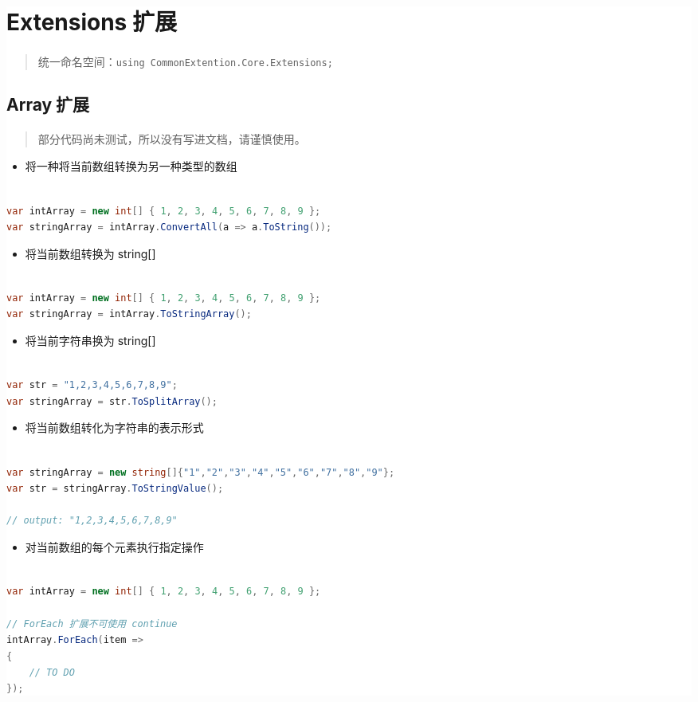 # Extensions 扩展

> 统一命名空间：`using CommonExtention.Core.Extensions;`  

## Array 扩展

> 部分代码尚未测试，所以没有写进文档，请谨慎使用。

- 将一种将当前数组转换为另一种类型的数组

``` csharp

var intArray = new int[] { 1, 2, 3, 4, 5, 6, 7, 8, 9 };
var stringArray = intArray.ConvertAll(a => a.ToString());

```

- 将当前数组转换为 string[]

``` csharp

var intArray = new int[] { 1, 2, 3, 4, 5, 6, 7, 8, 9 };
var stringArray = intArray.ToStringArray();

```

- 将当前字符串换为 string[]

``` csharp

var str = "1,2,3,4,5,6,7,8,9";
var stringArray = str.ToSplitArray();

```

- 将当前数组转化为字符串的表示形式

``` csharp

var stringArray = new string[]{"1","2","3","4","5","6","7","8","9"};
var str = stringArray.ToStringValue();

// output: "1,2,3,4,5,6,7,8,9"

```

- 对当前数组的每个元素执行指定操作

``` csharp

var intArray = new int[] { 1, 2, 3, 4, 5, 6, 7, 8, 9 };

// ForEach 扩展不可使用 continue
intArray.ForEach(item =>
{
    // TO DO
});

```
